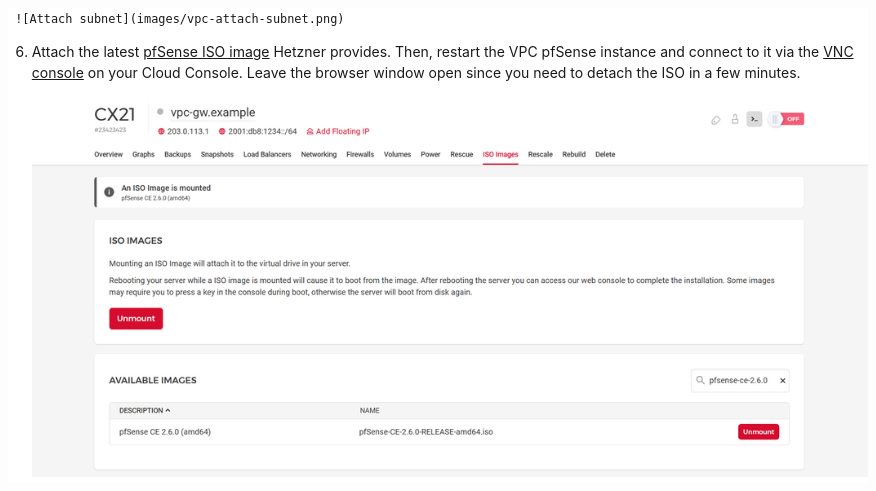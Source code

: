      ![Attach subnet](images/vpc-attach-subnet.png)
   
6. Attach the latest [pfSense ISO image](https://docs.hetzner.com/cloud/servers/iso-installation-gateway) Hetzner provides. Then, restart the VPC pfSense instance and connect to it via the [VNC console](https://docs.hetzner.com/cloud/servers/getting-started/vnc-console) on your Cloud Console. Leave the browser window open since you need to detach the ISO in a few minutes.
   
   ![Attach iso image](images/vpc-pfsense-attach-iso.png)
